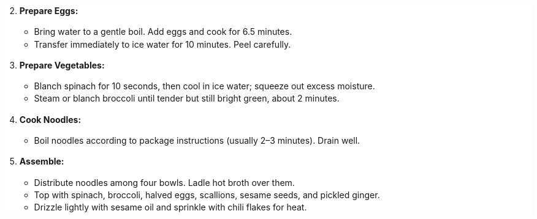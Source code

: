 2. **Prepare Eggs:**
    - Bring water to a gentle boil. Add eggs and cook for 6.5 minutes.
    - Transfer immediately to ice water for 10 minutes. Peel carefully.

3. **Prepare Vegetables:**
    - Blanch spinach for 10 seconds, then cool in ice water; squeeze out excess moisture.
    - Steam or blanch broccoli until tender but still bright green, about 2 minutes.

4. **Cook Noodles:**
    - Boil noodles according to package instructions (usually 2–3 minutes). Drain well.

5. **Assemble:**
    - Distribute noodles among four bowls. Ladle hot broth over them.
    - Top with spinach, broccoli, halved eggs, scallions, sesame seeds, and pickled ginger.
    - Drizzle lightly with sesame oil and sprinkle with chili flakes for heat.

